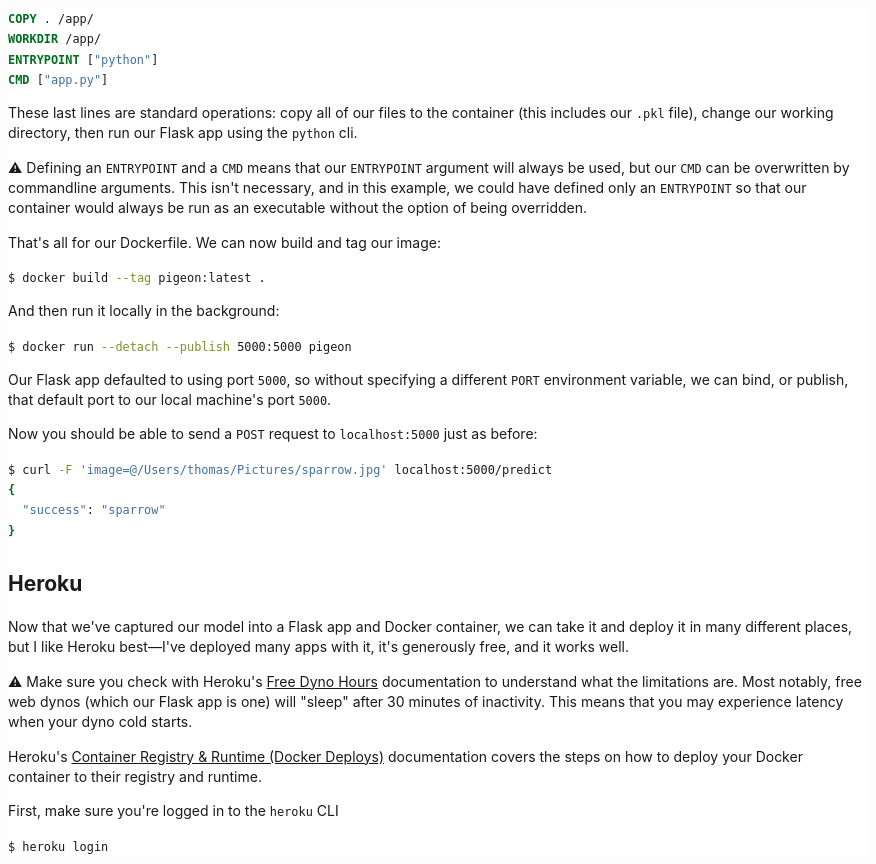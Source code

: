 ```dockerfile
COPY . /app/
WORKDIR /app/
ENTRYPOINT ["python"]
CMD ["app.py"]
```

These last lines are standard operations: copy all of our files to the container (this includes our `.pkl` file), change our working directory, then run our Flask app using the `python` cli.

⚠️  Defining an `ENTRYPOINT` and a `CMD` means that our `ENTRYPOINT` argument will always be used, but our `CMD` can be overwritten by commandline arguments. This isn't necessary, and in this example, we could have defined only an `ENTRYPOINT` so that our container would always be run as an executable without the option of being overridden.

That's all for our Dockerfile. We can now build and tag our image:

```bash
$ docker build --tag pigeon:latest .
```

And then run it locally in the background:

```bash
$ docker run --detach --publish 5000:5000 pigeon
```

Our Flask app defaulted to using port `5000`, so without specifying a different `PORT` environment variable, we can bind, or publish, that default port to our local machine's port `5000`.

Now you should be able to send a `POST` request to `localhost:5000` just as before:

```bash
$ curl -F 'image=@/Users/thomas/Pictures/sparrow.jpg' localhost:5000/predict
{
  "success": "sparrow"
}
```

## Heroku

Now that we've captured our model into a Flask app and Docker container, we can take it and deploy it in many different places, but I like Heroku best—I've deployed many apps with it, it's generously free, and it works well. 

⚠️  Make sure you check with Heroku's [Free Dyno Hours](https://devcenter.heroku.com/articles/free-dyno-hours) documentation to understand what the limitations are. Most notably, free web dynos (which our Flask app is one) will "sleep" after 30 minutes of inactivity. This means that you may experience latency when your dyno cold starts.

Heroku's [Container Registry & Runtime (Docker Deploys)](https://devcenter.heroku.com/articles/container-registry-and-runtime) documentation covers the steps on how to deploy your Docker container to their registry and runtime.

First, make sure you're logged in to the `heroku` CLI

```bash
$ heroku login
```
